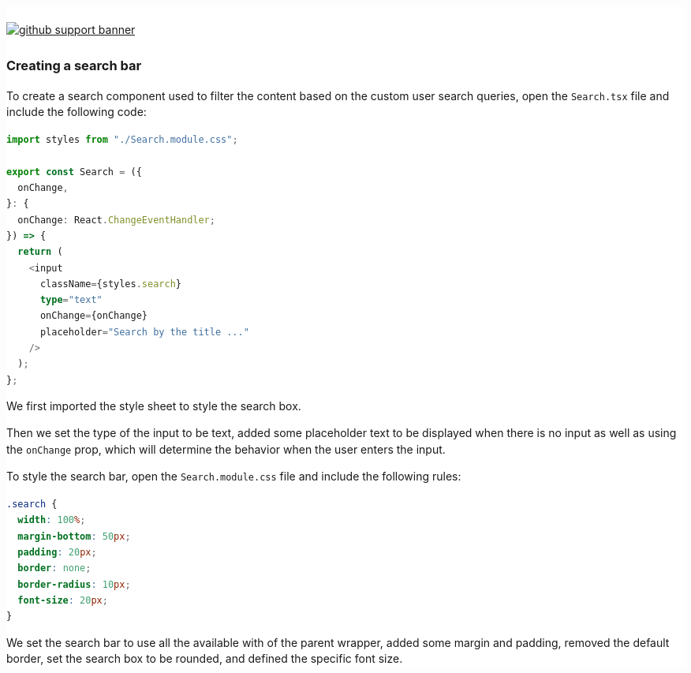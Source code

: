 <br/>
<div>
<a href="https://github.com/refinedev/refine">
  <img  src="https://refine.ams3.cdn.digitaloceanspaces.com/website/static/img/github-support-banner.png" alt="github support banner" />
</a>
</div>



### Creating a search bar

To create a search component used to filter the content based on the custom user search queries, open the `Search.tsx` file and include the following code:

```typescript title="src/components/Search.tsx"
import styles from "./Search.module.css";

export const Search = ({
  onChange,
}: {
  onChange: React.ChangeEventHandler;
}) => {
  return (
    <input
      className={styles.search}
      type="text"
      onChange={onChange}
      placeholder="Search by the title ..."
    />
  );
};
```

We first imported the style sheet to style the search box.

Then we set the type of the input to be text, added some placeholder text to be displayed when there is no input as well as using the `onChange` prop, which will determine the behavior when the user enters the input.

To style the search bar, open the `Search.module.css` file and include the following rules:

```css title="src/components/Search.module.css"
.search {
  width: 100%;
  margin-bottom: 50px;
  padding: 20px;
  border: none;
  border-radius: 10px;
  font-size: 20px;
}
```

We set the search bar to use all the available with of the parent wrapper, added some margin and padding, removed the default border, set the search box to be rounded, and defined the specific font size.

